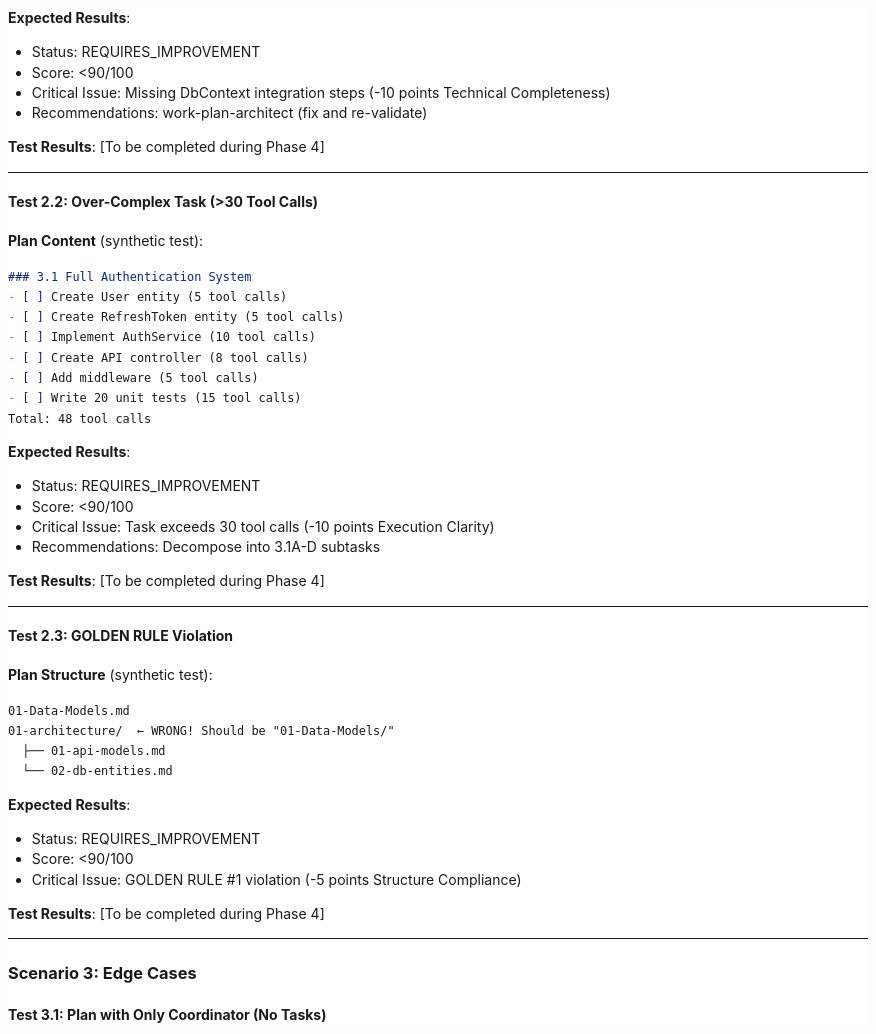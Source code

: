 **Expected Results**:
- Status: REQUIRES_IMPROVEMENT
- Score: <90/100
- Critical Issue: Missing DbContext integration steps (-10 points Technical Completeness)
- Recommendations: work-plan-architect (fix and re-validate)

**Test Results**: [To be completed during Phase 4]

---

#### Test 2.2: Over-Complex Task (>30 Tool Calls)

**Plan Content** (synthetic test):
```markdown
### 3.1 Full Authentication System
- [ ] Create User entity (5 tool calls)
- [ ] Create RefreshToken entity (5 tool calls)
- [ ] Implement AuthService (10 tool calls)
- [ ] Create API controller (8 tool calls)
- [ ] Add middleware (5 tool calls)
- [ ] Write 20 unit tests (15 tool calls)
Total: 48 tool calls
```

**Expected Results**:
- Status: REQUIRES_IMPROVEMENT
- Score: <90/100
- Critical Issue: Task exceeds 30 tool calls (-10 points Execution Clarity)
- Recommendations: Decompose into 3.1A-D subtasks

**Test Results**: [To be completed during Phase 4]

---

#### Test 2.3: GOLDEN RULE Violation

**Plan Structure** (synthetic test):
```
01-Data-Models.md
01-architecture/  ← WRONG! Should be "01-Data-Models/"
  ├── 01-api-models.md
  └── 02-db-entities.md
```

**Expected Results**:
- Status: REQUIRES_IMPROVEMENT
- Score: <90/100
- Critical Issue: GOLDEN RULE #1 violation (-5 points Structure Compliance)

**Test Results**: [To be completed during Phase 4]

---

### Scenario 3: Edge Cases

#### Test 3.1: Plan with Only Coordinator (No Tasks)
